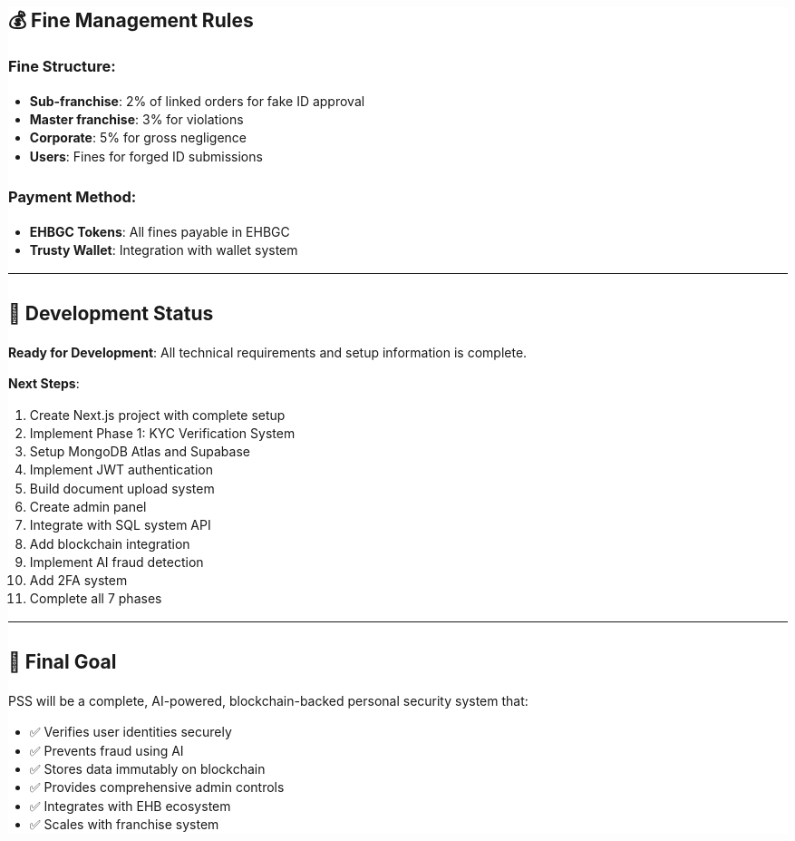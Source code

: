 
## 💰 Fine Management Rules

### Fine Structure:
- **Sub-franchise**: 2% of linked orders for fake ID approval
- **Master franchise**: 3% for violations
- **Corporate**: 5% for gross negligence
- **Users**: Fines for forged ID submissions

### Payment Method:
- **EHBGC Tokens**: All fines payable in EHBGC
- **Trusty Wallet**: Integration with wallet system

---

## 🔄 Development Status

**Ready for Development**: All technical requirements and setup information is complete.

**Next Steps**: 
1. Create Next.js project with complete setup
2. Implement Phase 1: KYC Verification System
3. Setup MongoDB Atlas and Supabase
4. Implement JWT authentication
5. Build document upload system
6. Create admin panel
7. Integrate with SQL system API
8. Add blockchain integration
9. Implement AI fraud detection
10. Add 2FA system
11. Complete all 7 phases

---

## 🎯 Final Goal

PSS will be a complete, AI-powered, blockchain-backed personal security system that:
- ✅ Verifies user identities securely
- ✅ Prevents fraud using AI
- ✅ Stores data immutably on blockchain
- ✅ Provides comprehensive admin controls
- ✅ Integrates with EHB ecosystem
- ✅ Scales with franchise system